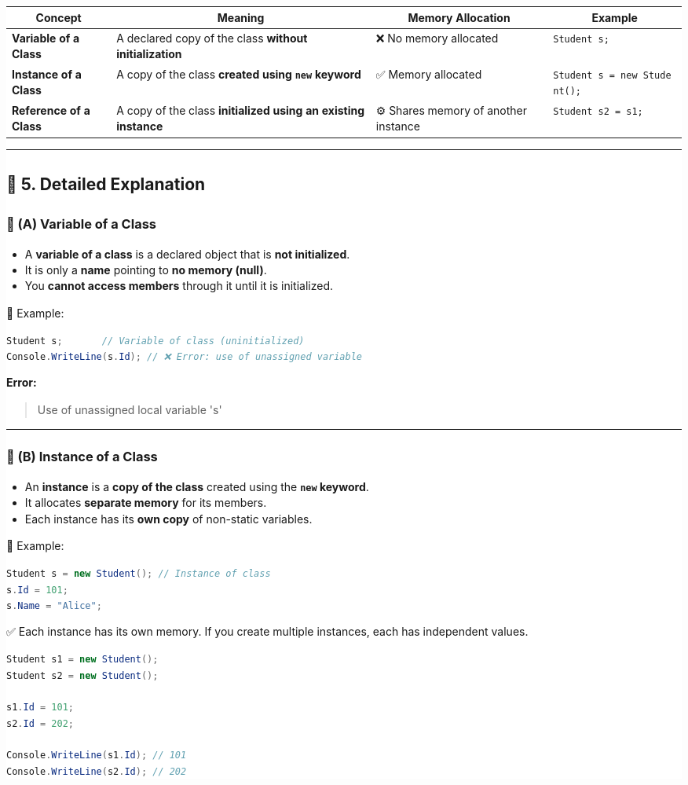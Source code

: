 | Concept                  | Meaning                                                        | Memory Allocation                    | Example                      |
| ------------------------ | -------------------------------------------------------------- | ------------------------------------ | ---------------------------- |
| **Variable of a Class**  | A declared copy of the class **without initialization**        | ❌ No memory allocated                | `Student s;`                 |
| **Instance of a Class**  | A copy of the class **created using `new` keyword**            | ✅ Memory allocated                   | `Student s = new Student();` |
| **Reference of a Class** | A copy of the class **initialized using an existing instance** | ⚙️ Shares memory of another instance | `Student s2 = s1;`           |

---

## 🔹 5. Detailed Explanation

### 🧩 (A) Variable of a Class

* A **variable of a class** is a declared object that is **not initialized**.
* It is only a **name** pointing to **no memory (null)**.
* You **cannot access members** through it until it is initialized.

🧠 Example:

```csharp
Student s;       // Variable of class (uninitialized)
Console.WriteLine(s.Id); // ❌ Error: use of unassigned variable
```

**Error:**

> Use of unassigned local variable 's'

---

### 🧩 (B) Instance of a Class

* An **instance** is a **copy of the class** created using the **`new` keyword**.
* It allocates **separate memory** for its members.
* Each instance has its **own copy** of non-static variables.

🧠 Example:

```csharp
Student s = new Student(); // Instance of class
s.Id = 101;
s.Name = "Alice";
```

✅ Each instance has its own memory.
If you create multiple instances, each has independent values.

```csharp
Student s1 = new Student();
Student s2 = new Student();

s1.Id = 101;
s2.Id = 202;

Console.WriteLine(s1.Id); // 101
Console.WriteLine(s2.Id); // 202
```
